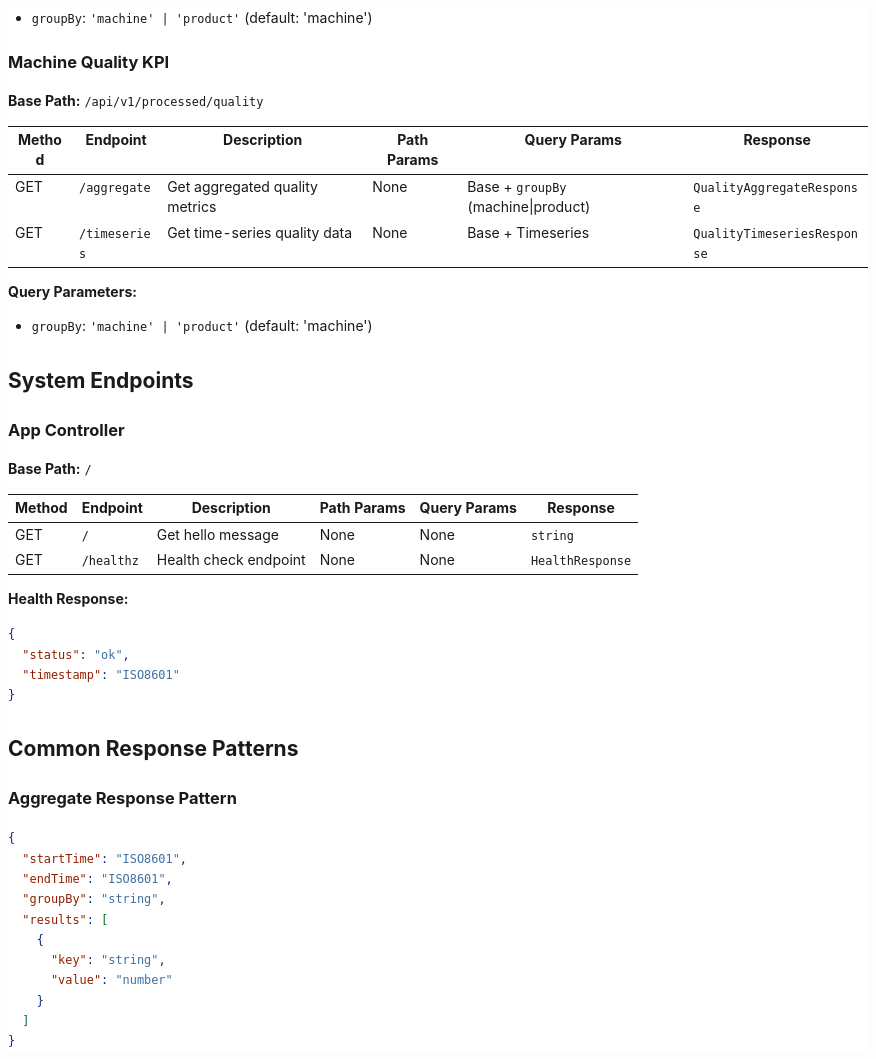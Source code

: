 - `groupBy`: `'machine' | 'product'` (default: 'machine')

### Machine Quality KPI

**Base Path:** `/api/v1/processed/quality`

| Method | Endpoint      | Description                    | Path Params | Query Params                        | Response                    |
| ------ | ------------- | ------------------------------ | ----------- | ----------------------------------- | --------------------------- |
| GET    | `/aggregate`  | Get aggregated quality metrics | None        | Base + `groupBy` (machine\|product) | `QualityAggregateResponse`  |
| GET    | `/timeseries` | Get time-series quality data   | None        | Base + Timeseries                   | `QualityTimeseriesResponse` |

**Query Parameters:**

- `groupBy`: `'machine' | 'product'` (default: 'machine')

## System Endpoints

### App Controller

**Base Path:** `/`

| Method | Endpoint   | Description           | Path Params | Query Params | Response         |
| ------ | ---------- | --------------------- | ----------- | ------------ | ---------------- |
| GET    | `/`        | Get hello message     | None        | None         | `string`         |
| GET    | `/healthz` | Health check endpoint | None        | None         | `HealthResponse` |

**Health Response:**

```json
{
  "status": "ok",
  "timestamp": "ISO8601"
}
```

## Common Response Patterns

### Aggregate Response Pattern

```json
{
  "startTime": "ISO8601",
  "endTime": "ISO8601",
  "groupBy": "string",
  "results": [
    {
      "key": "string",
      "value": "number"
    }
  ]
}
```
